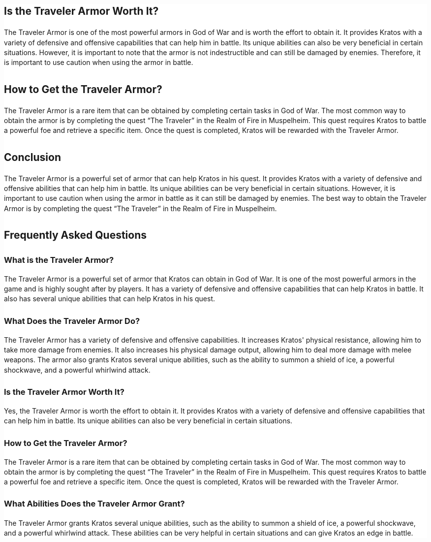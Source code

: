 <h2>Is the Traveler Armor Worth It?</h2>

<p>The Traveler Armor is one of the most powerful armors in God of War and is worth the effort to obtain it. It provides Kratos with a variety of defensive and offensive capabilities that can help him in battle. Its unique abilities can also be very beneficial in certain situations. However, it is important to note that the armor is not indestructible and can still be damaged by enemies. Therefore, it is important to use caution when using the armor in battle. </p>

<h2>How to Get the Traveler Armor?</h2>

<p>The Traveler Armor is a rare item that can be obtained by completing certain tasks in God of War. The most common way to obtain the armor is by completing the quest “The Traveler” in the Realm of Fire in Muspelheim. This quest requires Kratos to battle a powerful foe and retrieve a specific item. Once the quest is completed, Kratos will be rewarded with the Traveler Armor. </p>

<h2>Conclusion</h2>

<p>The Traveler Armor is a powerful set of armor that can help Kratos in his quest. It provides Kratos with a variety of defensive and offensive abilities that can help him in battle. Its unique abilities can be very beneficial in certain situations. However, it is important to use caution when using the armor in battle as it can still be damaged by enemies. The best way to obtain the Traveler Armor is by completing the quest “The Traveler” in the Realm of Fire in Muspelheim. </p>

<h2>Frequently Asked Questions</h2>

<h3>What is the Traveler Armor?</h3>

<p>The Traveler Armor is a powerful set of armor that Kratos can obtain in God of War. It is one of the most powerful armors in the game and is highly sought after by players. It has a variety of defensive and offensive capabilities that can help Kratos in battle. It also has several unique abilities that can help Kratos in his quest.</p>

<h3>What Does the Traveler Armor Do?</h3>

<p>The Traveler Armor has a variety of defensive and offensive capabilities. It increases Kratos' physical resistance, allowing him to take more damage from enemies. It also increases his physical damage output, allowing him to deal more damage with melee weapons. The armor also grants Kratos several unique abilities, such as the ability to summon a shield of ice, a powerful shockwave, and a powerful whirlwind attack.</p>

<h3>Is the Traveler Armor Worth It?</h3>

<p>Yes, the Traveler Armor is worth the effort to obtain it. It provides Kratos with a variety of defensive and offensive capabilities that can help him in battle. Its unique abilities can also be very beneficial in certain situations.</p>

<h3>How to Get the Traveler Armor?</h3>

<p>The Traveler Armor is a rare item that can be obtained by completing certain tasks in God of War. The most common way to obtain the armor is by completing the quest “The Traveler” in the Realm of Fire in Muspelheim. This quest requires Kratos to battle a powerful foe and retrieve a specific item. Once the quest is completed, Kratos will be rewarded with the Traveler Armor.</p>

<h3>What Abilities Does the Traveler Armor Grant?</h3>

<p>The Traveler Armor grants Kratos several unique abilities, such as the ability to summon a shield of ice, a powerful shockwave, and a powerful whirlwind attack. These abilities can be very helpful in certain situations and can give Kratos an edge in battle.</p>
